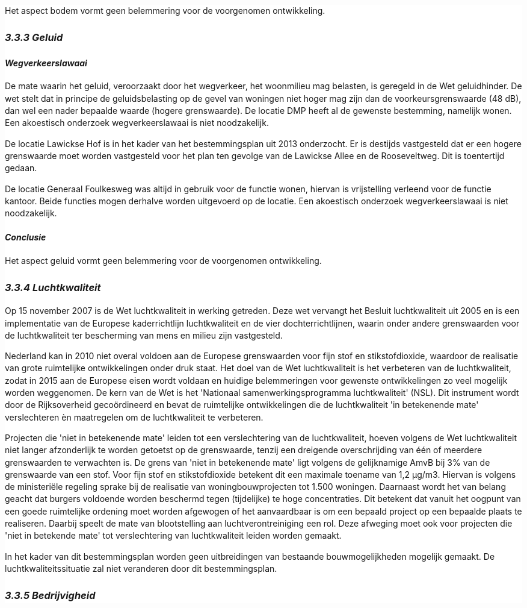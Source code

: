Het aspect bodem vormt geen belemmering voor de voorgenomen ontwikkeling.

### *3.3.3 Geluid*

#### *Wegverkeerslawaai*

De mate waarin het geluid, veroorzaakt door het wegverkeer, het woonmilieu mag belasten, is geregeld in de Wet geluidhinder. De wet stelt dat in principe de geluidsbelasting op de gevel van woningen niet hoger mag zijn dan de voorkeursgrenswaarde (48 dB), dan wel een nader bepaalde waarde (hogere grenswaarde). De locatie DMP heeft al de gewenste bestemming, namelijk wonen. Een akoestisch onderzoek wegverkeerslawaai is niet noodzakelijk.

De locatie Lawickse Hof is in het kader van het bestemmingsplan uit 2013 onderzocht. Er is destijds vastgesteld dat er een hogere grenswaarde moet worden vastgesteld voor het plan ten gevolge van de Lawickse Allee en de Rooseveltweg. Dit is toentertijd gedaan.

De locatie Generaal Foulkesweg was altijd in gebruik voor de functie wonen, hiervan is vrijstelling verleend voor de functie kantoor. Beide functies mogen derhalve worden uitgevoerd op de locatie. Een akoestisch onderzoek wegverkeerslawaai is niet noodzakelijk.

#### *Conclusie*

Het aspect geluid vormt geen belemmering voor de voorgenomen ontwikkeling.

### *3.3.4 Luchtkwaliteit*

Op 15 november 2007 is de Wet luchtkwaliteit in werking getreden. Deze wet vervangt het Besluit luchtkwaliteit uit 2005 en is een implementatie van de Europese kaderrichtlijn luchtkwaliteit en de vier dochterrichtlijnen, waarin onder andere grenswaarden voor de luchtkwaliteit ter bescherming van mens en milieu zijn vastgesteld.

Nederland kan in 2010 niet overal voldoen aan de Europese grenswaarden voor fijn stof en stikstofdioxide, waardoor de realisatie van grote ruimtelijke ontwikkelingen onder druk staat. Het doel van de Wet luchtkwaliteit is het verbeteren van de luchtkwaliteit, zodat in 2015 aan de Europese eisen wordt voldaan en huidige belemmeringen voor gewenste ontwikkelingen zo veel mogelijk worden weggenomen. De kern van de Wet is het 'Nationaal samenwerkingsprogramma luchtkwaliteit' (NSL). Dit instrument wordt door de Rijksoverheid gecoördineerd en bevat de ruimtelijke ontwikkelingen die de luchtkwaliteit 'in betekenende mate' verslechteren èn maatregelen om de luchtkwaliteit te verbeteren.

Projecten die 'niet in betekenende mate' leiden tot een verslechtering van de luchtkwaliteit, hoeven volgens de Wet luchtkwaliteit niet langer afzonderlijk te worden getoetst op de grenswaarde, tenzij een dreigende overschrijding van één of meerdere grenswaarden te verwachten is. De grens van 'niet in betekenende mate' ligt volgens de gelijknamige AmvB bij 3% van de grenswaarde van een stof. Voor fijn stof en stikstofdioxide betekent dit een maximale toename van 1,2 µg/m3. Hiervan is volgens de ministeriële regeling sprake bij de realisatie van woningbouwprojecten tot 1.500 woningen. Daarnaast wordt het van belang geacht dat burgers voldoende worden beschermd tegen (tijdelijke) te hoge concentraties. Dit betekent dat vanuit het oogpunt van een goede ruimtelijke ordening moet worden afgewogen of het aanvaardbaar is om een bepaald project op een bepaalde plaats te realiseren. Daarbij speelt de mate van blootstelling aan luchtverontreiniging een rol. Deze afweging moet ook voor projecten die 'niet in betekende mate' tot verslechtering van luchtkwaliteit leiden worden gemaakt.

In het kader van dit bestemmingsplan worden geen uitbreidingen van bestaande bouwmogelijkheden mogelijk gemaakt. De luchtkwaliteitssituatie zal niet veranderen door dit bestemmingsplan.

### *3.3.5 Bedrijvigheid*
